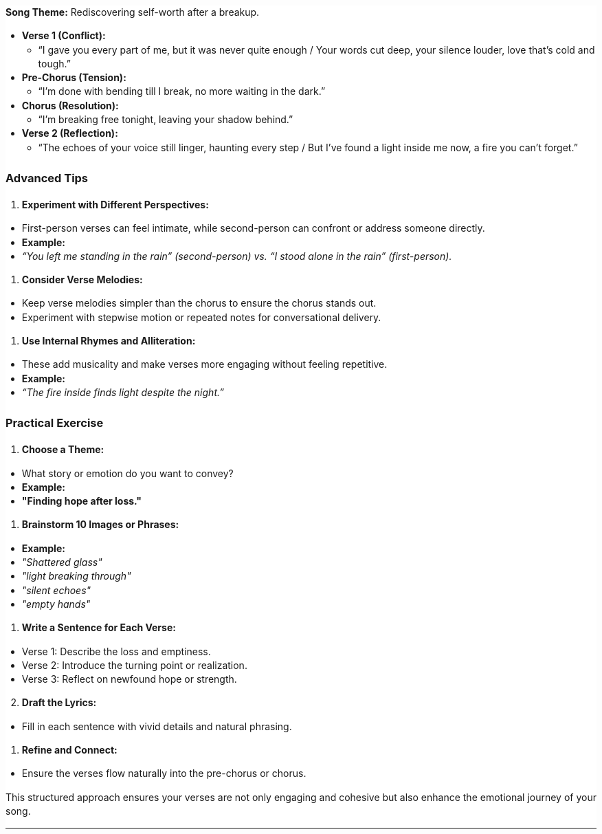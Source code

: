 **Song Theme:** Rediscovering self-worth after a breakup.

* **Verse 1 (Conflict):**
 	* “I gave you every part of me, but it was never quite enough / Your words cut deep, your silence louder, love that’s cold and tough.”
* **Pre-Chorus (Tension):**
 	* “I’m done with bending till I break, no more waiting in the dark.”
* **Chorus (Resolution):**
 	* “I’m breaking free tonight, leaving your shadow behind.”
* **Verse 2 (Reflection):**
 	* “The echoes of your voice still linger, haunting every step / But I’ve found a light inside me now, a fire you can’t forget.”

### Advanced Tips

1. **Experiment with Different Perspectives:**
 * First-person verses can feel intimate, while second-person can confront or address someone directly.
 * **Example:**
  * _“You left me standing in the rain” (second-person) vs. “I stood alone in the rain” (first-person)._
1. **Consider Verse Melodies:**
 * Keep verse melodies simpler than the chorus to ensure the chorus stands out.
 * Experiment with stepwise motion or repeated notes for conversational delivery.
1. **Use Internal Rhymes and Alliteration:**
 * These add musicality and make verses more engaging without feeling repetitive.
 * **Example:**
  * _“The fire inside finds light despite the night.”_

### Practical Exercise

1. **Choose a Theme:**
 * What story or emotion do you want to convey?
 * **Example:**
  * **"Finding hope after loss."**
1. **Brainstorm 10 Images or Phrases:**
 * **Example:**
  * _"Shattered glass"_
  * _"light breaking through"_
  * _"silent echoes"_
  * _"empty hands"_
1. **Write a Sentence for Each Verse:**
 * Verse 1: Describe the loss and emptiness.
 * Verse 2: Introduce the turning point or realization.
 * Verse 3: Reflect on newfound hope or strength.
2. **Draft the Lyrics:**
 * Fill in each sentence with vivid details and natural phrasing.
1. **Refine and Connect:**
 * Ensure the verses flow naturally into the pre-chorus or chorus.

This structured approach ensures your verses are not only engaging and cohesive but also enhance the emotional journey of your song.

---